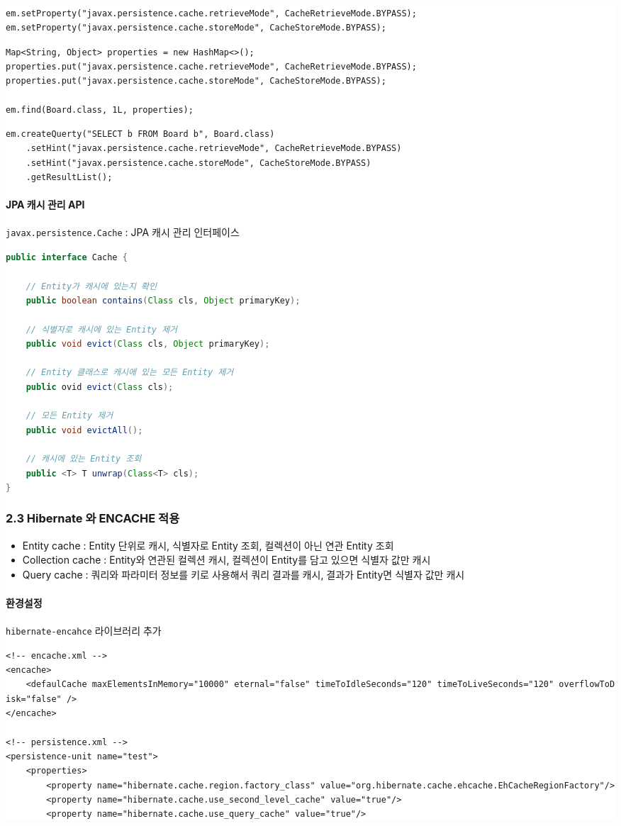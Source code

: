 ````
em.setProperty("javax.persistence.cache.retrieveMode", CacheRetrieveMode.BYPASS);
em.setProperty("javax.persistence.cache.storeMode", CacheStoreMode.BYPASS);
````

````
Map<String, Object> properties = new HashMap<>();
properties.put("javax.persistence.cache.retrieveMode", CacheRetrieveMode.BYPASS);
properties.put("javax.persistence.cache.storeMode", CacheStoreMode.BYPASS);

em.find(Board.class, 1L, properties);
````

````
em.createQuerty("SELECT b FROM Board b", Board.class)
    .setHint("javax.persistence.cache.retrieveMode", CacheRetrieveMode.BYPASS)
    .setHint("javax.persistence.cache.storeMode", CacheStoreMode.BYPASS)
    .getResultList();
````

#### JPA 캐시 관리 API

`javax.persistence.Cache` : JPA 캐시 관리 인터페이스

```java
public interface Cache {

    // Entity가 캐시에 있는지 확인
    public boolean contains(Class cls, Object primaryKey);

    // 식별자로 캐시에 있는 Entity 제거
    public void evict(Class cls, Object primaryKey);

    // Entity 클래스로 캐시에 있는 모든 Entity 제거
    public ovid evict(Class cls);

    // 모든 Entity 제거
    public void evictAll();

    // 캐시에 있는 Entity 조회
    public <T> T unwrap(Class<T> cls);
}
```

### 2.3 Hibernate 와 ENCACHE 적용

- Entity cache : Entity 단위로 캐시, 식별자로 Entity 조회, 컬렉션이 아닌 연관 Entity 조회
- Collection cache : Entity와 연관된 컬렉션 캐시, 컬렉션이 Entity를 담고 있으면 식별자 값만 캐시
- Query cache : 쿼리와 파라미터 정보를 키로 사용해서 쿼리 결과를 캐시, 결과가 Entity면 식별자 값만 캐시

#### 환경설정

`hibernate-encahce` 라이브러리 추가

````
<!-- encache.xml -->
<encache>
    <defaulCache maxElementsInMemory="10000" eternal="false" timeToIdleSeconds="120" timeToLiveSeconds="120" overflowToDisk="false" />
</encache>

<!-- persistence.xml -->
<persistence-unit name="test">
    <properties>
        <property name="hibernate.cache.region.factory_class" value="org.hibernate.cache.ehcache.EhCacheRegionFactory"/>
        <property name="hibernate.cache.use_second_level_cache" value="true"/>
        <property name="hibernate.cache.use_query_cache" value="true"/>
````
